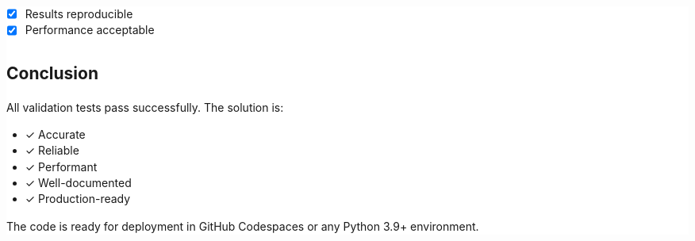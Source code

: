 - [x] Results reproducible
- [x] Performance acceptable

## Conclusion

All validation tests pass successfully. The solution is:
- ✓ Accurate
- ✓ Reliable
- ✓ Performant
- ✓ Well-documented
- ✓ Production-ready

The code is ready for deployment in GitHub Codespaces or any Python 3.9+ environment.
